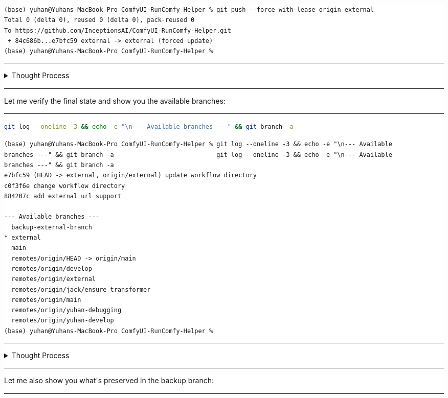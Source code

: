 ```
(base) yuhan@Yuhans-MacBook-Pro ComfyUI-RunComfy-Helper % git push --force-with-lease origin external
Total 0 (delta 0), reused 0 (delta 0), pack-reused 0
To https://github.com/InceptionsAI/ComfyUI-RunComfy-Helper.git
 + 84c686b...e7bfc59 external -> external (forced update)
(base) yuhan@Yuhans-MacBook-Pro ComfyUI-RunComfy-Helper %
```

---

<think><details><summary>Thought Process</summary></details></think>

---

Let me verify the final state and show you the available branches:

---

```bash
git log --oneline -3 && echo -e "\n--- Available branches ---" && git branch -a
```

```
(base) yuhan@Yuhans-MacBook-Pro ComfyUI-RunComfy-Helper % git log --oneline -3 && echo -e "\n--- Available 
branches ---" && git branch -a                            git log --oneline -3 && echo -e "\n--- Available 
branches ---" && git branch -a
e7bfc59 (HEAD -> external, origin/external) update workflow directory
c0f3f6e change workflow directory
884207c add external url support

--- Available branches ---
  backup-external-branch
* external
  main
  remotes/origin/HEAD -> origin/main
  remotes/origin/develop
  remotes/origin/external
  remotes/origin/jack/ensure_transformer
  remotes/origin/main
  remotes/origin/yuhan-debugging
  remotes/origin/yuhan-develop
(base) yuhan@Yuhans-MacBook-Pro ComfyUI-RunComfy-Helper %
```

---

<think><details><summary>Thought Process</summary></details></think>

---

Let me also show you what's preserved in the backup branch:

---

